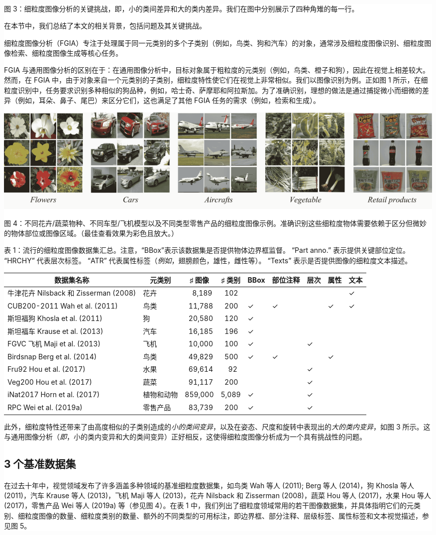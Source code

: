 图 3：细粒度图像分析的关键挑战，即，小的类间差异和大的类内差异。我们在图中分别展示了四种角雉的每一行。

在本节中，我们总结了本文的相关背景，包括问题及其关键挑战。

细粒度图像分析（FGIA）专注于处理属于同一元类别的多个子类别（例如，鸟类、狗和汽车）的对象，通常涉及细粒度图像识别、细粒度图像检索、细粒度图像生成等核心任务。

FGIA 与通用图像分析的区别在于：在通用图像分析中，目标对象属于粗粒度的元类别（例如，鸟类、橙子和狗），因此在视觉上相差较大。然而，在 FGIA 中，由于对象来自一个元类别的子类别，细粒度特性使它们在视觉上非常相似。我们以图像识别为例。正如图 1 所示，在细粒度识别中，任务要求识别多种相似的狗品种，例如，哈士奇、萨摩耶和阿拉斯加。为了准确识别，理想的做法是通过捕捉微小而细微的差异（例如，耳朵、鼻子、尾巴）来区分它们，这也满足了其他 FGIA 任务的需求（例如，检索和生成）。

![参见标题](img/a10e3b113deeae364dae0b9c5e6dd60a.png)

图 4：不同花卉/蔬菜物种、不同车型/飞机模型以及不同类型零售产品的细粒度图像示例。准确识别这些细粒度物体需要依赖于区分但微妙的物体部位或图像区域。（最佳查看效果为彩色且放大。）

表 1：流行的细粒度图像数据集汇总。注意，“BBox”表示该数据集是否提供物体边界框监督。 “Part anno.” 表示提供关键部位定位。 “HRCHY” 代表层次标签。 “ATR” 代表属性标签（*例如*，翅膀颜色，雄性，雌性等）。 “Texts” 表示是否提供图像的细粒度文本描述。

| 数据集名称 | 元类别 | $\sharp$ 图像 | $\sharp$ 类别 | BBox | 部位注释 | 层次 | 属性 | 文本 |
| --- | --- | --- | --- | --- | --- | --- | --- | --- |
| 牛津花卉  Nilsback 和 Zisserman (2008) | 花卉 |     8,189 |   102 |  |  |  |  | ✓ |
| CUB200-2011  Wah et al. (2011) | 鸟类 |   11,788 |   200 | ✓ | ✓ |  | ✓ | ✓ |
| 斯坦福狗  Khosla et al. (2011) | 狗 |   20,580 |   120 | ✓ |  |  |  |  |
| 斯坦福车  Krause et al. (2013) | 汽车 |   16,185 |   196 | ✓ |  |  |  |  |
| FGVC 飞机  Maji et al. (2013) | 飞机 |   10,000 |   100 | ✓ |  | ✓ |  |  |
| Birdsnap  Berg et al. (2014) | 鸟类 |   49,829 |   500 | ✓ | ✓ |  | ✓ |  |
| Fru92  Hou et al. (2017) | 水果 |   69,614 |     92 |  |  | ✓ |  |  |
| Veg200  Hou et al. (2017) | 蔬菜 |   91,117 |   200 |  |  | ✓ |  |  |
| iNat2017  Horn et al. (2017) | 植物和动物 | 859,000 | 5,089 | ✓ |  | ✓ |  |  |
| RPC  Wei et al. (2019a) | 零售产品 |   83,739 |   200 | ✓ |  | ✓ |  |  |

此外，细粒度特性还带来了由高度相似的子类别造成的*小的类间变异*，以及在姿态、尺度和旋转中表现出的*大的类内变异*，如图 3 所示。这与通用图像分析（*即*，小的类内变异和大的类间变异）正好相反，这使得细粒度图像分析成为一个具有挑战性的问题。

## 3 个基准数据集

在过去十年中，视觉领域发布了许多涵盖多种领域的基准细粒度数据集，如鸟类 Wah 等人 (2011); Berg 等人 (2014)，狗 Khosla 等人 (2011)，汽车 Krause 等人 (2013)，飞机 Maji 等人 (2013)，花卉 Nilsback 和 Zisserman (2008)，蔬菜 Hou 等人 (2017)，水果 Hou 等人 (2017)，零售产品 Wei 等人 (2019a) 等（参见图 4）。在表 1 中，我们列出了细粒度领域常用的若干图像数据集，并具体指明它们的元类别、细粒度图像的数量、细粒度类别的数量、额外的不同类型的可用标注，即边界框、部分注释、层级标签、属性标签和文本视觉描述，参见图 5。

